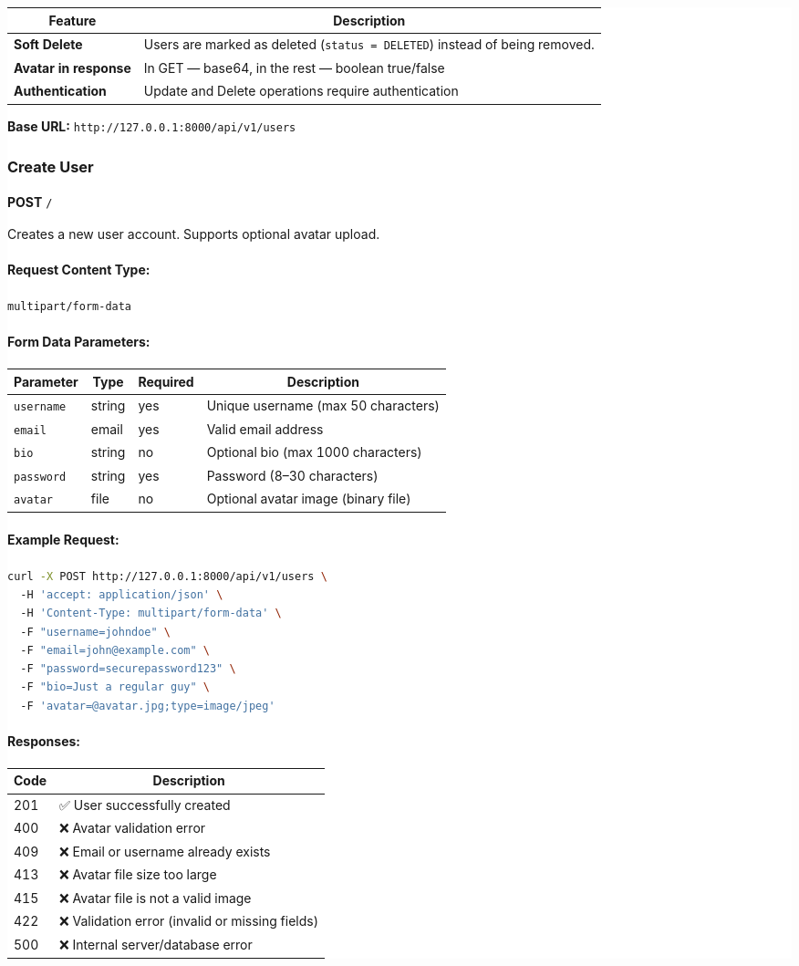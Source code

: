 | Feature                | Description                                                                |
|------------------------|----------------------------------------------------------------------------|
| **Soft Delete**        | Users are marked as deleted (`status = DELETED`) instead of being removed. |
| **Avatar in response** | In GET — base64, in the rest — boolean true/false                          |
| **Authentication**     | Update and Delete operations require authentication                        |

**Base URL:** `http://127.0.0.1:8000/api/v1/users`

### **Create User**

**POST** `/`

Creates a new user account. Supports optional avatar upload.

#### Request Content Type:

`multipart/form-data`

#### Form Data Parameters:

| Parameter  | Type   | Required | Description                         |
|------------|--------|----------|-------------------------------------|
| `username` | string | yes      | Unique username (max 50 characters) |
| `email`    | email  | yes      | Valid email address                 |
| `bio`      | string | no       | Optional bio (max 1000 characters)  |
| `password` | string | yes      | Password (8–30 characters)          |
| `avatar`   | file   | no       | Optional avatar image (binary file) |

#### Example Request:

```bash
curl -X POST http://127.0.0.1:8000/api/v1/users \  
  -H 'accept: application/json' \  
  -H 'Content-Type: multipart/form-data' \  
  -F "username=johndoe" \  
  -F "email=john@example.com" \  
  -F "password=securepassword123" \  
  -F "bio=Just a regular guy" \  
  -F 'avatar=@avatar.jpg;type=image/jpeg'
```

#### Responses:

| Code | Description                                    |
|------|------------------------------------------------|
| 201  | ✅ User successfully created                    |
| 400  | ❌ Avatar validation error                      |
| 409  | ❌ Email or username already exists             |
| 413  | ❌ Avatar file size too large                   |
| 415  | ❌ Avatar file is not a valid image             |
| 422  | ❌ Validation error (invalid or missing fields) |
| 500  | ❌ Internal server/database error               |
